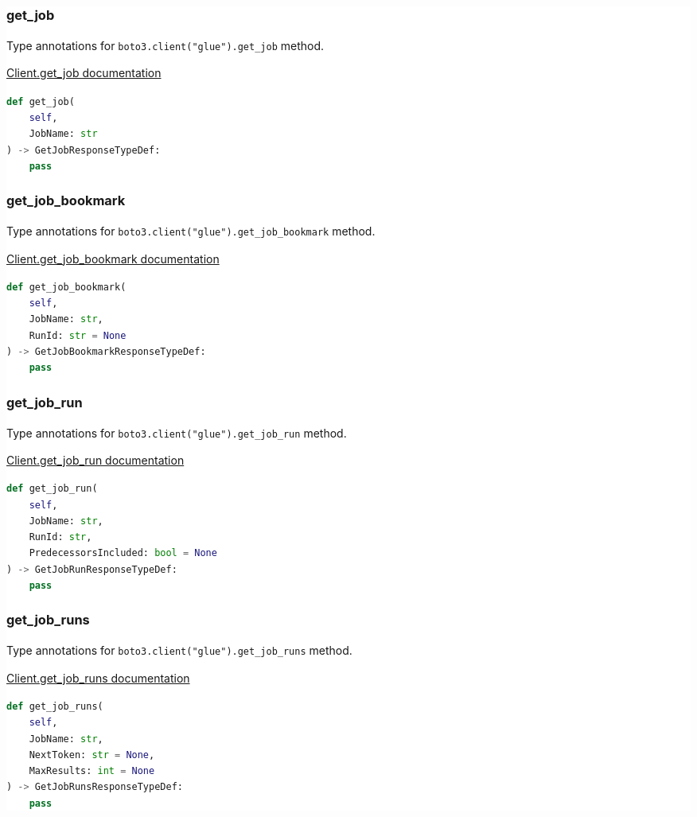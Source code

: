 ### get_job

Type annotations for `boto3.client("glue").get_job` method.

[Client.get_job documentation](https://boto3.amazonaws.com/v1/documentation/api/latest/reference/services/glue.html#Glue.Client.get_job)

```python
def get_job(
    self,
    JobName: str
) -> GetJobResponseTypeDef:
    pass
```

### get_job_bookmark

Type annotations for `boto3.client("glue").get_job_bookmark` method.

[Client.get_job_bookmark documentation](https://boto3.amazonaws.com/v1/documentation/api/latest/reference/services/glue.html#Glue.Client.get_job_bookmark)

```python
def get_job_bookmark(
    self,
    JobName: str,
    RunId: str = None
) -> GetJobBookmarkResponseTypeDef:
    pass
```

### get_job_run

Type annotations for `boto3.client("glue").get_job_run` method.

[Client.get_job_run documentation](https://boto3.amazonaws.com/v1/documentation/api/latest/reference/services/glue.html#Glue.Client.get_job_run)

```python
def get_job_run(
    self,
    JobName: str,
    RunId: str,
    PredecessorsIncluded: bool = None
) -> GetJobRunResponseTypeDef:
    pass
```

### get_job_runs

Type annotations for `boto3.client("glue").get_job_runs` method.

[Client.get_job_runs documentation](https://boto3.amazonaws.com/v1/documentation/api/latest/reference/services/glue.html#Glue.Client.get_job_runs)

```python
def get_job_runs(
    self,
    JobName: str,
    NextToken: str = None,
    MaxResults: int = None
) -> GetJobRunsResponseTypeDef:
    pass
```
